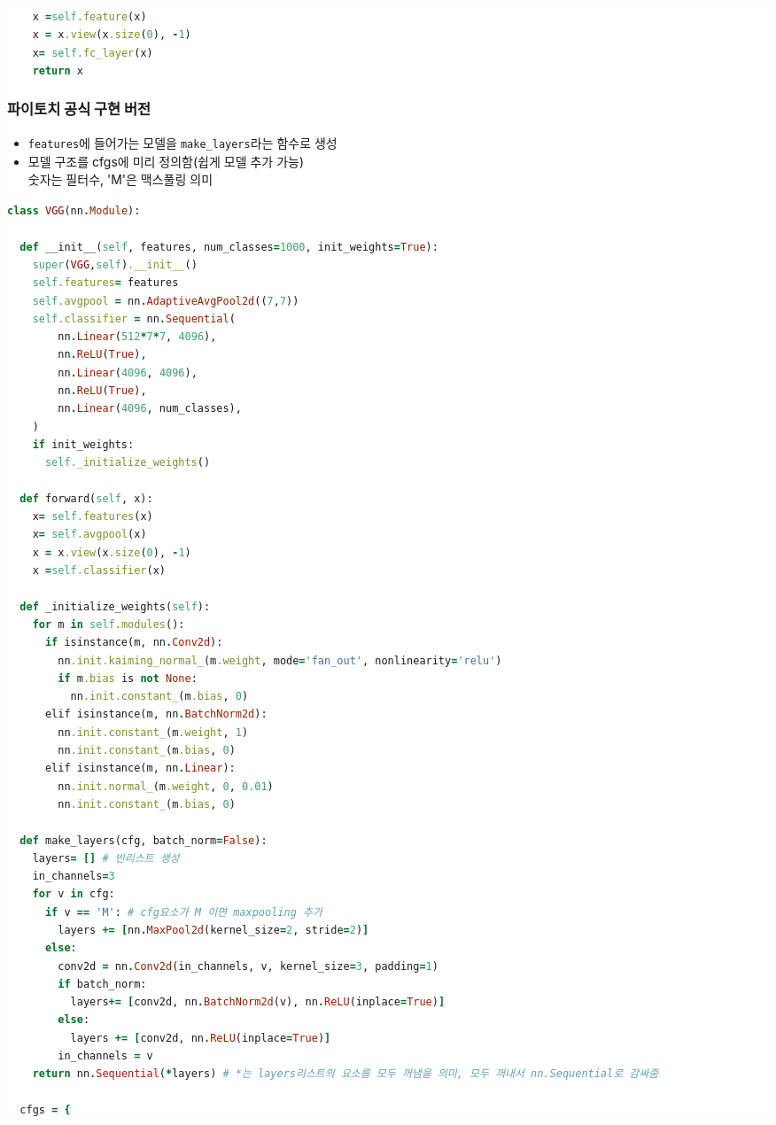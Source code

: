 ```ruby
    x =self.feature(x)
    x = x.view(x.size(0), -1)
    x= self.fc_layer(x)
    return x
```

### 파이토치 공식 구현 버전
- `features`에 들어가는 모델을 `make_layers`라는 함수로 생성
- 모델 구조를 cfgs에 미리 정의함(쉽게 모델 추가 가능)  
숫자는 필터수, 'M'은 맥스풀링 의미

```ruby
class VGG(nn.Module):

  def __init__(self, features, num_classes=1000, init_weights=True):
    super(VGG,self).__init__()
    self.features= features
    self.avgpool = nn.AdaptiveAvgPool2d((7,7))
    self.classifier = nn.Sequential(
        nn.Linear(512*7*7, 4096),
        nn.ReLU(True),
        nn.Linear(4096, 4096),
        nn.ReLU(True),
        nn.Linear(4096, num_classes),
    )
    if init_weights:
      self._initialize_weights()

  def forward(self, x):
    x= self.features(x)
    x= self.avgpool(x)
    x = x.view(x.size(0), -1)
    x =self.classifier(x)

  def _initialize_weights(self):
    for m in self.modules():
      if isinstance(m, nn.Conv2d):
        nn.init.kaiming_normal_(m.weight, mode='fan_out', nonlinearity='relu')
        if m.bias is not None:
          nn.init.constant_(m.bias, 0)
      elif isinstance(m, nn.BatchNorm2d):
        nn.init.constant_(m.weight, 1)
        nn.init.constant_(m.bias, 0)
      elif isinstance(m, nn.Linear):
        nn.init.normal_(m.weight, 0, 0.01)
        nn.init.constant_(m.bias, 0)

  def make_layers(cfg, batch_norm=False):
    layers= [] # 빈리스트 생성
    in_channels=3
    for v in cfg:
      if v == 'M': # cfg요소가 M 이면 maxpooling 추가
        layers += [nn.MaxPool2d(kernel_size=2, stride=2)]
      else:
        conv2d = nn.Conv2d(in_channels, v, kernel_size=3, padding=1)
        if batch_norm:
          layers+= [conv2d, nn.BatchNorm2d(v), nn.ReLU(inplace=True)]
        else:
          layers += [conv2d, nn.ReLU(inplace=True)]
        in_channels = v
    return nn.Sequential(*layers) # *는 layers리스트의 요소를 모두 꺼냄을 의미, 모두 꺼내서 nn.Sequential로 감싸줌

  cfgs = {
```